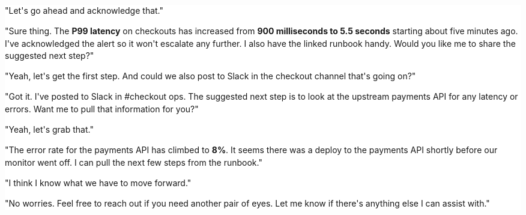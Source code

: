 "Let's go ahead and acknowledge that."

"Sure thing. The **P99 latency** on checkouts has increased from **900 milliseconds to 5.5 seconds** starting about five minutes ago. I've acknowledged the alert so it won't escalate any further. I also have the linked runbook handy. Would you like me to share the suggested next step?"

"Yeah, let's get the first step. And could we also post to Slack in the checkout channel that's going on?"

"Got it. I've posted to Slack in #checkout ops. The suggested next step is to look at the upstream payments API for any latency or errors. Want me to pull that information for you?"

"Yeah, let's grab that."

"The error rate for the payments API has climbed to **8%**. It seems there was a deploy to the payments API shortly before our monitor went off. I can pull the next few steps from the runbook."

"I think I know what we have to move forward."

"No worries. Feel free to reach out if you need another pair of eyes. Let me know if there's anything else I can assist with."

